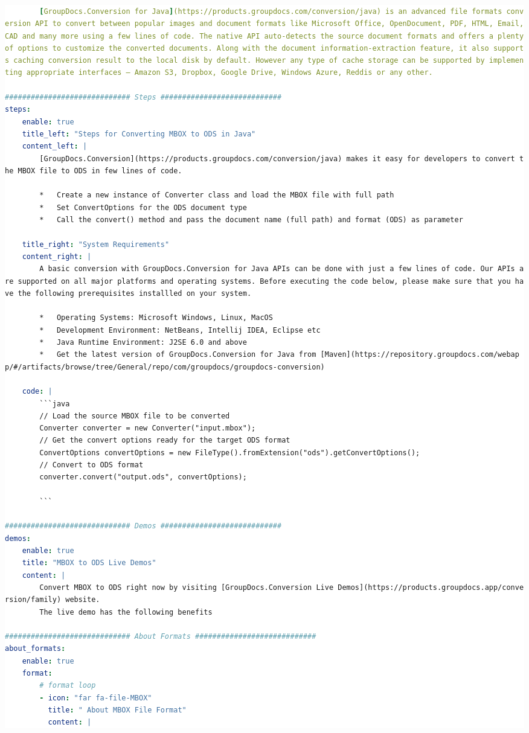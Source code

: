 ```yaml
        [GroupDocs.Conversion for Java](https://products.groupdocs.com/conversion/java) is an advanced file formats conversion API to convert between popular images and document formats like Microsoft Office, OpenDocument, PDF, HTML, Email, CAD and many more using a few lines of code. The native API auto-detects the source document formats and offers a plenty of options to customize the converted documents. Along with the document information-extraction feature, it also supports caching conversion result to the local disk by default. However any type of cache storage can be supported by implementing appropriate interfaces – Amazon S3, Dropbox, Google Drive, Windows Azure, Reddis or any other.

############################# Steps ############################
steps:
    enable: true
    title_left: "Steps for Converting MBOX to ODS in Java"
    content_left: |
        [GroupDocs.Conversion](https://products.groupdocs.com/conversion/java) makes it easy for developers to convert the MBOX file to ODS in few lines of code.

        *   Create a new instance of Converter class and load the MBOX file with full path
        *   Set ConvertOptions for the ODS document type
        *   Call the convert() method and pass the document name (full path) and format (ODS) as parameter
        
    title_right: "System Requirements"
    content_right: |
        A basic conversion with GroupDocs.Conversion for Java APIs can be done with just a few lines of code. Our APIs are supported on all major platforms and operating systems. Before executing the code below, please make sure that you have the following prerequisites installled on your system.

        *   Operating Systems: Microsoft Windows, Linux, MacOS
        *   Development Environment: NetBeans, Intellij IDEA, Eclipse etc
        *   Java Runtime Environment: J2SE 6.0 and above
        *   Get the latest version of GroupDocs.Conversion for Java from [Maven](https://repository.groupdocs.com/webapp/#/artifacts/browse/tree/General/repo/com/groupdocs/groupdocs-conversion)
        
    code: |
        ```java
        // Load the source MBOX file to be converted
        Converter converter = new Converter("input.mbox");
        // Get the convert options ready for the target ODS format
        ConvertOptions convertOptions = new FileType().fromExtension("ods").getConvertOptions();
        // Convert to ODS format
        converter.convert("output.ods", convertOptions);
        
        ```
        
############################# Demos ############################
demos:
    enable: true
    title: "MBOX to ODS Live Demos"
    content: |
        Convert MBOX to ODS right now by visiting [GroupDocs.Conversion Live Demos](https://products.groupdocs.app/conversion/family) website.  
        The live demo has the following benefits
        
############################# About Formats ############################
about_formats:
    enable: true
    format:
        # format loop
        - icon: "far fa-file-MBOX"
          title: " About MBOX File Format"
          content: |
```